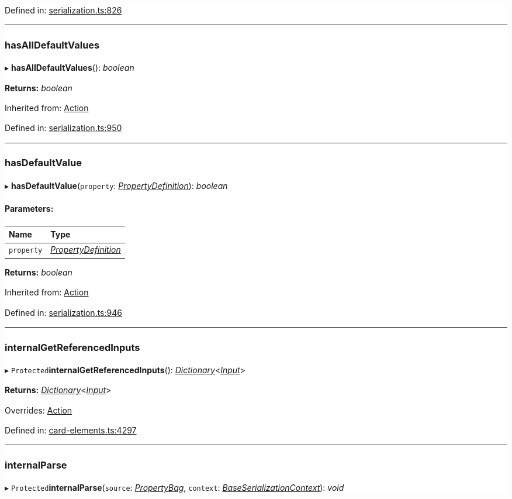 Defined in: [serialization.ts:826](https://github.com/microsoft/AdaptiveCards/blob/0938a1f10/source/nodejs/adaptivecards/src/serialization.ts#L826)

---

### hasAllDefaultValues

▸ **hasAllDefaultValues**(): _boolean_

**Returns:** _boolean_

Inherited from: [Action](card_elements.action.md)

Defined in: [serialization.ts:950](https://github.com/microsoft/AdaptiveCards/blob/0938a1f10/source/nodejs/adaptivecards/src/serialization.ts#L950)

---

### hasDefaultValue

▸ **hasDefaultValue**(`property`: [_PropertyDefinition_](serialization.propertydefinition.md)): _boolean_

#### Parameters:

| Name       | Type                                                        |
| :--------- | :---------------------------------------------------------- |
| `property` | [_PropertyDefinition_](serialization.propertydefinition.md) |

**Returns:** _boolean_

Inherited from: [Action](card_elements.action.md)

Defined in: [serialization.ts:946](https://github.com/microsoft/AdaptiveCards/blob/0938a1f10/source/nodejs/adaptivecards/src/serialization.ts#L946)

---

### internalGetReferencedInputs

▸ `Protected`**internalGetReferencedInputs**(): [_Dictionary_](../modules/shared.md#dictionary)<[_Input_](card_elements.input.md)\>

**Returns:** [_Dictionary_](../modules/shared.md#dictionary)<[_Input_](card_elements.input.md)\>

Overrides: [Action](card_elements.action.md)

Defined in: [card-elements.ts:4297](https://github.com/microsoft/AdaptiveCards/blob/0938a1f10/source/nodejs/adaptivecards/src/card-elements.ts#L4297)

---

### internalParse

▸ `Protected`**internalParse**(`source`: [_PropertyBag_](../modules/serialization.md#propertybag), `context`: [_BaseSerializationContext_](serialization.baseserializationcontext.md)): _void_
